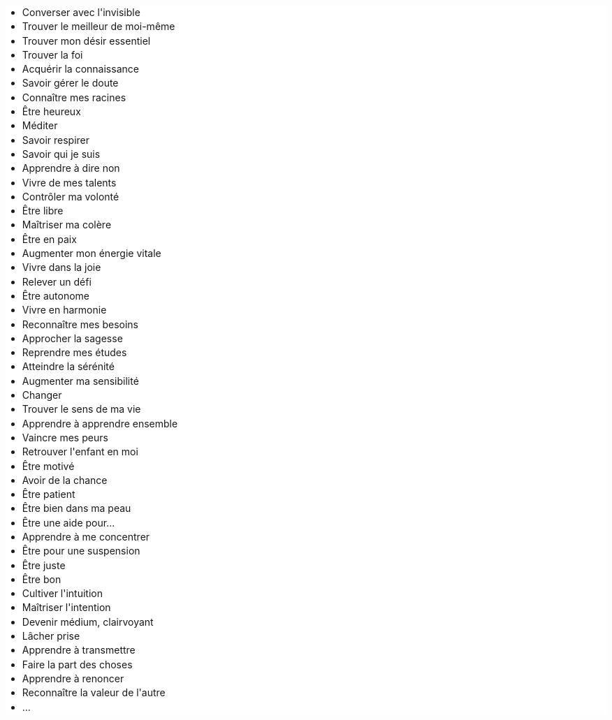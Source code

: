  * Converser avec l'invisible
 * Trouver le meilleur de moi-même
 * Trouver mon désir essentiel
 * Trouver la foi
 * Acquérir la connaissance
 * Savoir gérer le doute
 * Connaître mes racines
 * Être heureux
 * Méditer
 * Savoir respirer
 * Savoir qui je suis
 * Apprendre à dire non
 * Vivre de mes talents
 * Contrôler ma volonté
 * Être libre
 * Maîtriser ma colère
 * Être en paix
 * Augmenter mon énergie vitale
 * Vivre dans la joie
 * Relever un défi
 * Être autonome
 * Vivre en harmonie
 * Reconnaître mes besoins
 * Approcher la sagesse
 * Reprendre mes études
 * Atteindre la sérénité
 * Augmenter ma sensibilité
 * Changer
 * Trouver le sens de ma vie
 * Apprendre à apprendre ensemble
 * Vaincre mes peurs
 * Retrouver l'enfant en moi
 * Être motivé
 * Avoir de la chance
 * Être patient
 * Être bien dans ma peau
 * Être une aide pour...
 * Apprendre à me concentrer
 * Être pour une suspension
 * Être juste
 * Être bon
 * Cultiver l'intuition
 * Maîtriser l'intention
 * Devenir médium, clairvoyant
 * Lâcher prise
 * Apprendre à transmettre
 * Faire la part des choses
 * Apprendre à renoncer
 * Reconnaître la valeur de l'autre
 * ...
